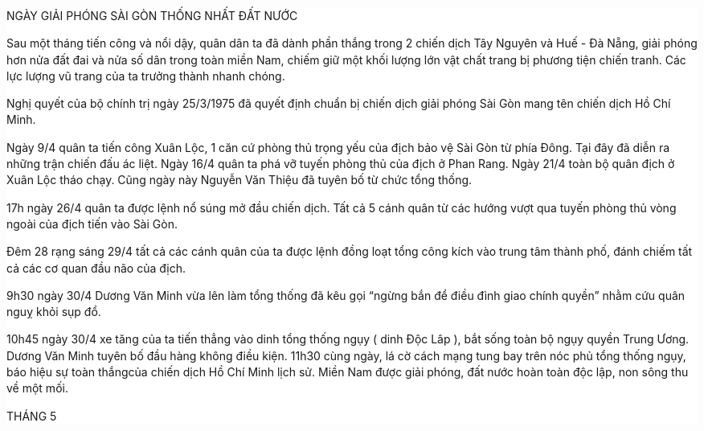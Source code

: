 NGÀY GIẢI PHÓNG SÀI GÒN THỐNG NHẤT ĐẤT NƯỚC

Sau một tháng tiến công và nổi dậy, quân dân ta đã dành phần thắng trong 2 chiến dịch Tây Nguyên và Huế - Đà Nẵng, giải phóng hơn nửa đất đai và nửa số dân trong toàn miền Nam, chiếm giữ một khối lượng lớn vật chất trang bị phương tiện chiến tranh. Các lực lượng vũ trang của ta trưởng thành nhanh chóng.



 



Nghị quyết của bộ chính trị ngày 25/3/1975 đã quyết định chuẩn bị chiến dịch giải phóng Sài Gòn mang tên chiến dịch Hồ Chí Minh.



 



Ngày 9/4 quân ta tiến công Xuân Lộc, 1 căn cứ phòng thủ trọng yếu của địch bảo vệ Sài Gòn từ phía Đông. Tại đây đã diễn ra những trận chiến đấu ác liệt. Ngày 16/4 quân ta phá vỡ tuyến phòng thủ của địch ở Phan Rang. Ngày 21/4 toàn bộ quân địch ở Xuân Lộc tháo chạy. Cũng ngày này Nguyễn Văn Thiệu đã tuyên bố từ chức tổng thống.



 



17h ngày 26/4 quân ta được lệnh nổ súng mở đầu chiến dịch. Tất cả 5 cánh quân từ các hướng vượt qua tuyến phòng thủ vòng ngoài của địch tiến vào Sài Gòn.



 



Đêm 28 rạng sáng 29/4 tất cả các cánh quân của ta được lệnh đồng loạt tổng công kích vào trung tâm thành phố, đánh chiếm tất cả các cơ quan đầu não của địch.



 



9h30 ngày 30/4 Dương Văn Minh vừa lên làm tổng thống đã kêu gọi “ngừng bắn để điều đình giao chính quyền” nhằm cứu quân nguỵ khỏi sụp đổ.



 



10h45 ngày 30/4 xe tăng của ta tiến thẳng vào dinh tổng thống ngụy ( dinh Độc Lâp ), bắt sống toàn bộ ngụy quyền Trung Ương. Dương Văn Minh tuyên bố đầu hàng không điều kiện. 11h30 cùng ngày, lá cờ cách mạng tung bay trên nóc phủ tổng thống ngụy, báo hiệu sự toàn thắngcủa chiến dịch Hồ Chí Minh lịch sử. Miền Nam được giải phóng, đất nước hoàn toàn độc lập, non sông thu về một mối.



 



THÁNG 5

